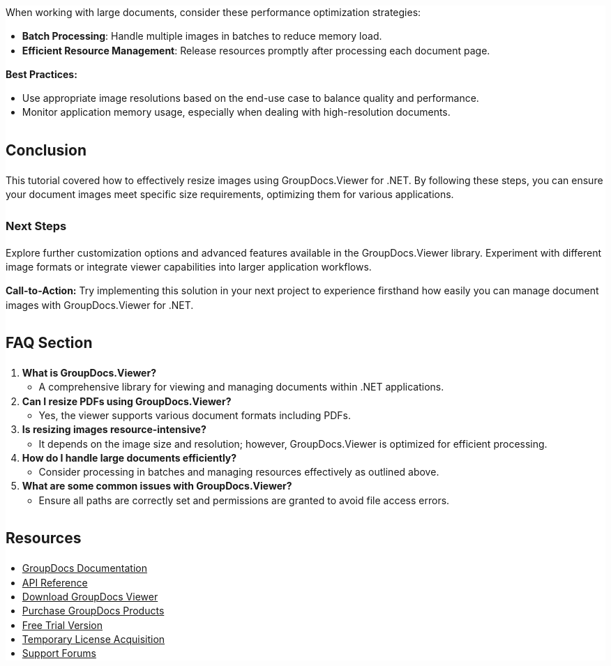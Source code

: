 When working with large documents, consider these performance optimization strategies:

- **Batch Processing**: Handle multiple images in batches to reduce memory load.
- **Efficient Resource Management**: Release resources promptly after processing each document page.
  
**Best Practices:**
- Use appropriate image resolutions based on the end-use case to balance quality and performance.
- Monitor application memory usage, especially when dealing with high-resolution documents.

## Conclusion

This tutorial covered how to effectively resize images using GroupDocs.Viewer for .NET. By following these steps, you can ensure your document images meet specific size requirements, optimizing them for various applications.

### Next Steps
Explore further customization options and advanced features available in the GroupDocs.Viewer library. Experiment with different image formats or integrate viewer capabilities into larger application workflows.

**Call-to-Action:**
Try implementing this solution in your next project to experience firsthand how easily you can manage document images with GroupDocs.Viewer for .NET.

## FAQ Section

1. **What is GroupDocs.Viewer?**
   - A comprehensive library for viewing and managing documents within .NET applications.
2. **Can I resize PDFs using GroupDocs.Viewer?**
   - Yes, the viewer supports various document formats including PDFs.
3. **Is resizing images resource-intensive?**
   - It depends on the image size and resolution; however, GroupDocs.Viewer is optimized for efficient processing.
4. **How do I handle large documents efficiently?**
   - Consider processing in batches and managing resources effectively as outlined above.
5. **What are some common issues with GroupDocs.Viewer?**
   - Ensure all paths are correctly set and permissions are granted to avoid file access errors.

## Resources
- [GroupDocs Documentation](https://docs.groupdocs.com/viewer/net/)
- [API Reference](https://reference.groupdocs.com/viewer/net/)
- [Download GroupDocs Viewer](https://releases.groupdocs.com/viewer/net/)
- [Purchase GroupDocs Products](https://purchase.groupdocs.com/buy)
- [Free Trial Version](https://releases.groupdocs.com/viewer/net/)
- [Temporary License Acquisition](https://purchase.groupdocs.com/temporary-license/)
- [Support Forums](https://forum.groupdocs.com/c/viewer/9)

